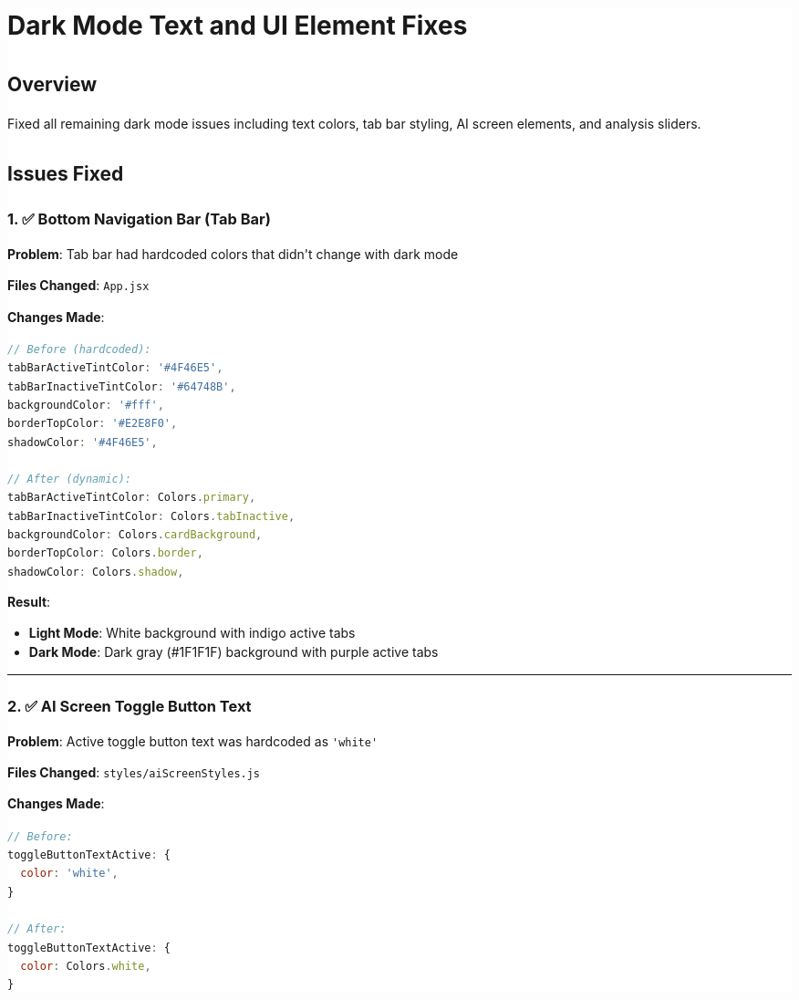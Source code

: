 # Dark Mode Text and UI Element Fixes

## Overview
Fixed all remaining dark mode issues including text colors, tab bar styling, AI screen elements, and analysis sliders.

## Issues Fixed

### 1. ✅ Bottom Navigation Bar (Tab Bar)
**Problem**: Tab bar had hardcoded colors that didn't change with dark mode

**Files Changed**: `App.jsx`

**Changes Made**:
```javascript
// Before (hardcoded):
tabBarActiveTintColor: '#4F46E5',
tabBarInactiveTintColor: '#64748B',
backgroundColor: '#fff',
borderTopColor: '#E2E8F0',
shadowColor: '#4F46E5',

// After (dynamic):
tabBarActiveTintColor: Colors.primary,
tabBarInactiveTintColor: Colors.tabInactive,
backgroundColor: Colors.cardBackground,
borderTopColor: Colors.border,
shadowColor: Colors.shadow,
```

**Result**:
- **Light Mode**: White background with indigo active tabs
- **Dark Mode**: Dark gray (#1F1F1F) background with purple active tabs

---

### 2. ✅ AI Screen Toggle Button Text
**Problem**: Active toggle button text was hardcoded as `'white'`

**Files Changed**: `styles/aiScreenStyles.js`

**Changes Made**:
```javascript
// Before:
toggleButtonTextActive: {
  color: 'white',
}

// After:
toggleButtonTextActive: {
  color: Colors.white,
}
```
